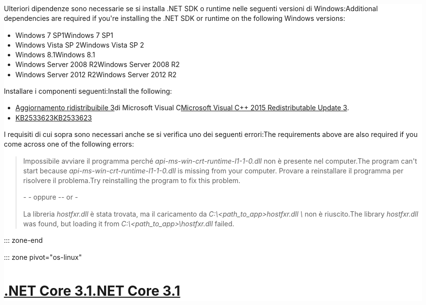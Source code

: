 <span data-ttu-id="014e3-183">Ulteriori dipendenze sono necessarie se si installa .NET SDK o runtime nelle seguenti versioni di Windows:</span><span class="sxs-lookup"><span data-stu-id="014e3-183">Additional dependencies are required if you're installing the .NET SDK or runtime on the following Windows versions:</span></span>

- <span data-ttu-id="014e3-184">Windows 7 SP1</span><span class="sxs-lookup"><span data-stu-id="014e3-184">Windows 7 SP1</span></span>
- <span data-ttu-id="014e3-185">Windows Vista SP 2</span><span class="sxs-lookup"><span data-stu-id="014e3-185">Windows Vista SP 2</span></span>
- <span data-ttu-id="014e3-186">Windows 8.1</span><span class="sxs-lookup"><span data-stu-id="014e3-186">Windows 8.1</span></span>
- <span data-ttu-id="014e3-187">Windows Server 2008 R2</span><span class="sxs-lookup"><span data-stu-id="014e3-187">Windows Server 2008 R2</span></span>
- <span data-ttu-id="014e3-188">Windows Server 2012 R2</span><span class="sxs-lookup"><span data-stu-id="014e3-188">Windows Server 2012 R2</span></span>

<span data-ttu-id="014e3-189">Installare i componenti seguenti:</span><span class="sxs-lookup"><span data-stu-id="014e3-189">Install the following:</span></span>

- <span data-ttu-id="014e3-190">[Aggiornamento ridistribuibile 3](https://www.microsoft.com/download/details.aspx?id=52685)di Microsoft Visual C</span><span class="sxs-lookup"><span data-stu-id="014e3-190">[Microsoft Visual C++ 2015 Redistributable Update 3](https://www.microsoft.com/download/details.aspx?id=52685).</span></span>
- [<span data-ttu-id="014e3-191">KB2533623</span><span class="sxs-lookup"><span data-stu-id="014e3-191">KB2533623</span></span>](https://support.microsoft.com/help/2533623/microsoft-security-advisory-insecure-library-loading-could-allow-remot)

<span data-ttu-id="014e3-192">I requisiti di cui sopra sono necessari anche se si verifica uno dei seguenti errori:</span><span class="sxs-lookup"><span data-stu-id="014e3-192">The requirements above are also required if you come across one of the following errors:</span></span>

> <span data-ttu-id="014e3-193">Impossibile avviare il programma perché *api-ms-win-crt-runtime-l1-1-0.dll* non è presente nel computer.</span><span class="sxs-lookup"><span data-stu-id="014e3-193">The program can't start because *api-ms-win-crt-runtime-l1-1-0.dll* is missing from your computer.</span></span> <span data-ttu-id="014e3-194">Provare a reinstallare il programma per risolvere il problema.</span><span class="sxs-lookup"><span data-stu-id="014e3-194">Try reinstalling the program to fix this problem.</span></span>
>
> <span data-ttu-id="014e3-195">\- - oppure -</span><span class="sxs-lookup"><span data-stu-id="014e3-195">\- or -</span></span>
>
> <span data-ttu-id="014e3-196">La libreria *hostfxr.dll* è stata trovata, ma il caricamento da *C:\\\<path_to_app>hostfxr.dll \\* non è riuscito.</span><span class="sxs-lookup"><span data-stu-id="014e3-196">The library *hostfxr.dll* was found, but loading it from *C:\\\<path_to_app>\\hostfxr.dll* failed.</span></span>

::: zone-end

::: zone pivot="os-linux"

# <a name="net-core-31"></a>[<span data-ttu-id="014e3-197">.NET Core 3.1</span><span class="sxs-lookup"><span data-stu-id="014e3-197">.NET Core 3.1</span></span>](#tab/netcore31)
